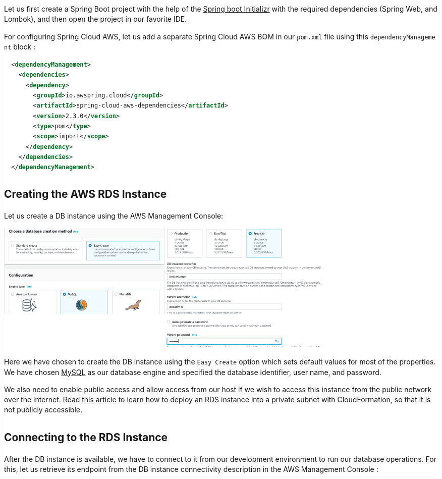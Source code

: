 Let us first create a Spring Boot project with the help of the [Spring boot Initializr](https://start.spring.io/#!type=maven-project&language=java&platformVersion=2.4.5.RELEASE&packaging=jar&jvmVersion=11&groupId=io.pratik&artifactId=springcloudsqs&name=springcloudrds&description=Demo%20project%20for%20Spring%20cloud%20rds&packageName=io.pratik.springcloudrds&dependencies=web,lombok) with the required dependencies (Spring Web, and Lombok), and then open the project in our favorite IDE.

For configuring Spring Cloud AWS, let us add a separate Spring Cloud AWS BOM in our `pom.xml` file using this `dependencyManagement` block :

```xml
  <dependencyManagement>
    <dependencies>
      <dependency>
        <groupId>io.awspring.cloud</groupId>
        <artifactId>spring-cloud-aws-dependencies</artifactId>
        <version>2.3.0</version>
        <type>pom</type>
        <scope>import</scope>
      </dependency>
    </dependencies>
  </dependencyManagement>
```

## Creating the AWS RDS Instance
Let us create a DB instance using the AWS Management Console:

![RDS DB Instance Creation](/assets/img/posts/aws-rds-spring-cloud/create-db-instance.png)

Here we have chosen to create the DB instance using the `Easy Create` option which sets default values for most of the properties. We have chosen [MySQL](https://www.mysql.com) as our database engine and specified the database identifier, user name, and password. 

We also need to enable public access and allow access from our host if we wish to access this instance from the public network over the internet. Read [this article](/aws-cloudformation-rds/) to learn how to deploy an RDS instance into a private subnet with CloudFormation, so that it is not publicly accessible.

## Connecting to the RDS Instance
After the DB instance is available, we have to connect to it from our development environment to run our database operations. For this, let us retrieve its endpoint from the DB instance connectivity description in the AWS Management Console :
